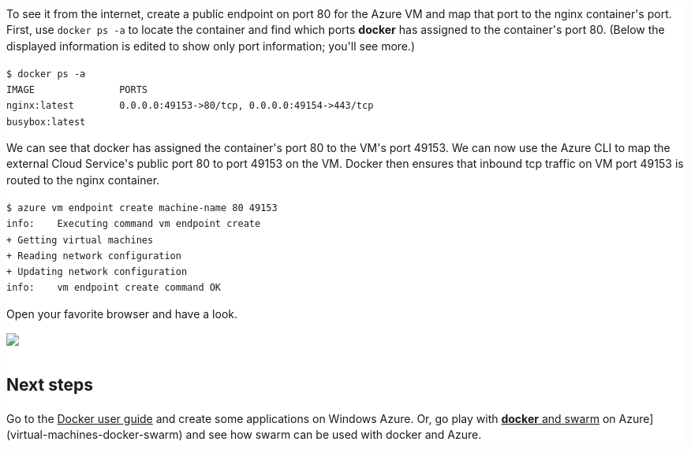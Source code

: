 To see it from the internet, create a public endpoint on port 80 for the Azure VM and map that port to the nginx container's port. First, use `docker ps -a` to locate the container and find which ports **docker** has assigned to the container's port 80. (Below the displayed information is edited to show only port information; you'll see more.)

	$ docker ps -a
    IMAGE               PORTS
    nginx:latest        0.0.0.0:49153->80/tcp, 0.0.0.0:49154->443/tcp
    busybox:latest

We can see that docker has assigned the container's port 80 to the VM's port 49153. We can now use the Azure CLI to map the external Cloud Service's public port 80 to port 49153 on the VM. Docker then ensures that inbound tcp traffic on VM port 49153 is routed to the nginx container.

	$ azure vm endpoint create machine-name 80 49153
    info:    Executing command vm endpoint create
    + Getting virtual machines
    + Reading network configuration
    + Updating network configuration
    info:    vm endpoint create command OK

Open your favorite browser and have a look.

![][nginx]


## Next steps
Go to the [Docker user guide](https://docs.docker.com/userguide/) and create some applications on Windows Azure. Or, go play with [**docker** and swarm](https://github.com/docker/swarm) on Azure](virtual-machines-docker-swarm) and see how swarm can be used with docker and Azure.


[nginx]: ./media/virtual-machines-docker-machine/nginxondocker.png
[portalsettingsitem]: ./media/virtual-machines-docker-machine/portalsettingsitem.png
[managementcertificatesitem]: ./media/virtual-machines-docker-machine/managementcertificatesitem.png
[uploaditem]: ./media/virtual-machines-docker-machine/uploaditem.png


[Link 1 to another azure.microsoft.com documentation topic]: /documentation/articles/virtual-machines-windows-tutorial
[Link 2 to another azure.microsoft.com documentation topic]: /documentation/articles/web-sites-custom-domain-name
[Link 3 to another azure.microsoft.com documentation topic]: /documentation/articles/storage-whatis-account
 